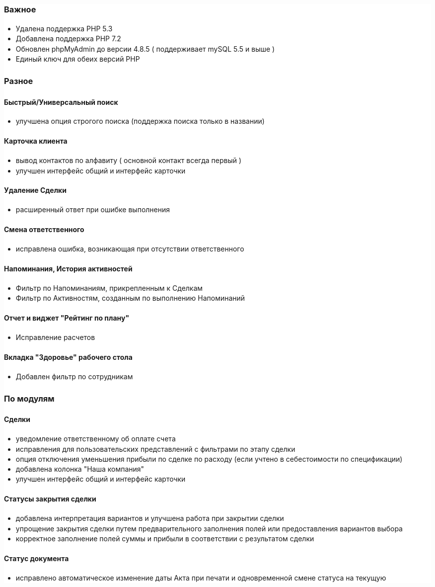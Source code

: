 ### Важное

- Удалена поддержка PHP 5.3
- Добавлена поддержка PHP 7.2
- Обновлен phpMyAdmin до версии 4.8.5 ( поддерживает mySQL 5.5 и выше )
- Единый ключ для обеих версий PHP


### Разное

#### Быстрый/Универсальный поиск
  - улучшена опция строгого поиска (поддержка поиска только в названии)

#### Карточка клиента
  - вывод контактов по алфавиту ( основной контакт всегда первый )
  - улучшен интерфейс общий и интерфейс карточки

#### Удаление Сделки
  - расширенный ответ при ошибке выполнения

#### Смена ответственного
  - исправлена ошибка, возникающая при отсутствии ответственного

#### Напоминания, История активностей
  - Фильтр по Напоминаниям, прикрепленным к Сделкам
  - Фильтр по Активностям, созданным по выполнению Напоминаний

#### Отчет и виджет "Рейтинг по плану"
  - Исправление расчетов

#### Вкладка "Здоровье" рабочего стола
  - Добавлен фильтр по сотрудникам


### По модулям

#### Сделки
  - уведомление ответственному об оплате счета
  - исправления для пользовательских представлений с фильтрами по этапу сделки
  - опция отключения уменьшения прибыли по сделке по расходу (если учтено в себестоимости по спецификации)
  - добавлена колонка "Наша компания"
  - улучшен интерфейс общий и интерфейс карточки

#### Статусы закрытия сделки
  - добавлена интерпретация вариантов и улучшена работа при закрытии сделки
  - упрощение закрытия сделки путем предварительного заполнения полей или предоставления вариантов выбора
  - корректное заполнение полей суммы и прибыли в соответствии с результатом сделки

#### Статус документа
  - исправлено автоматическое изменение даты Акта при печати и одновременной смене статуса на текущую
